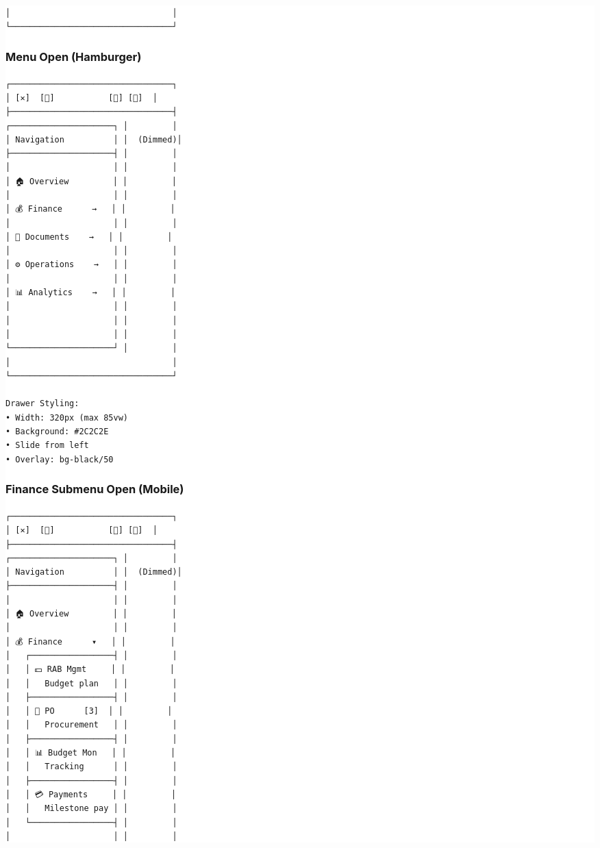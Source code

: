 ```
│                                 │
└─────────────────────────────────┘
```

### Menu Open (Hamburger)

```
┌─────────────────────────────────┐
│ [✕]  [🏢]           [🔔] [👤]  │
├─────────────────────────────────┤
┌─────────────────────┐ │         │
│ Navigation          │ │  (Dimmed)│
├─────────────────────┤ │         │
│                     │ │         │
│ 🏠 Overview         │ │         │
│                     │ │         │
│ 💰 Finance      →   │ │         │
│                     │ │         │
│ 📄 Documents    →   │ │         │
│                     │ │         │
│ ⚙️ Operations    →   │ │         │
│                     │ │         │
│ 📊 Analytics    →   │ │         │
│                     │ │         │
│                     │ │         │
│                     │ │         │
└─────────────────────┘ │         │
│                                 │
└─────────────────────────────────┘

Drawer Styling:
• Width: 320px (max 85vw)
• Background: #2C2C2E
• Slide from left
• Overlay: bg-black/50
```

### Finance Submenu Open (Mobile)

```
┌─────────────────────────────────┐
│ [✕]  [🏢]           [🔔] [👤]  │
├─────────────────────────────────┤
┌─────────────────────┐ │         │
│ Navigation          │ │  (Dimmed)│
├─────────────────────┤ │         │
│                     │ │         │
│ 🏠 Overview         │ │         │
│                     │ │         │
│ 💰 Finance      ▾   │ │         │
│   ┌─────────────────┤ │         │
│   │ 💵 RAB Mgmt     │ │         │
│   │   Budget plan   │ │         │
│   ├─────────────────┤ │         │
│   │ 🛒 PO      [3]  │ │         │
│   │   Procurement   │ │         │
│   ├─────────────────┤ │         │
│   │ 📊 Budget Mon   │ │         │
│   │   Tracking      │ │         │
│   ├─────────────────┤ │         │
│   │ 💳 Payments     │ │         │
│   │   Milestone pay │ │         │
│   └─────────────────┤ │         │
│                     │ │         │
```